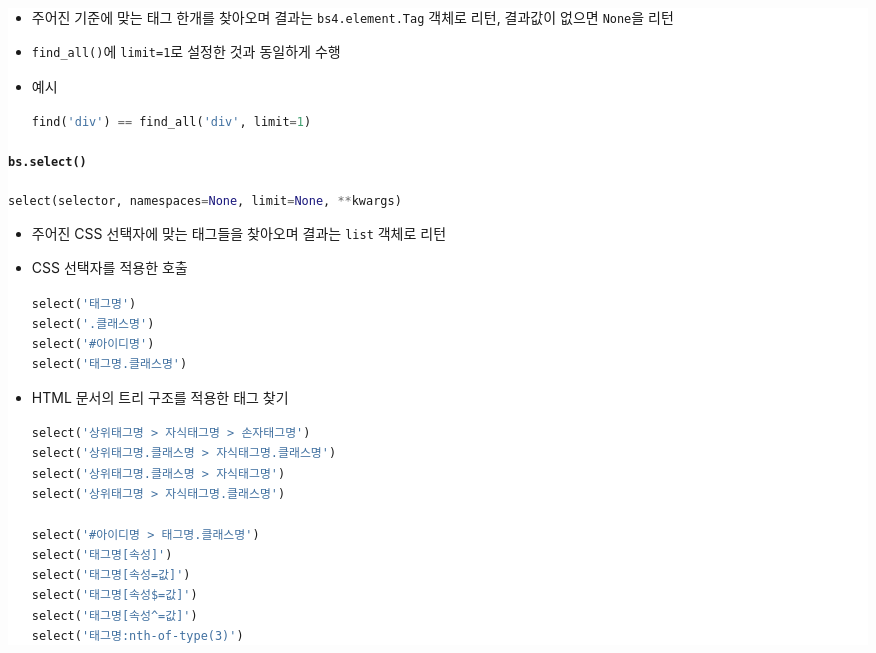* 주어진 기준에 맞는 태그 한개를 찾아오며 결과는 `bs4.element.Tag` 객체로 리턴, 결과값이 없으면 `None`을 리턴

* `find_all()`에 `limit=1`로 설정한 것과 동일하게 수행

* 예시

  ```python
  find('div') == find_all('div', limit=1)
  ```

#### `bs.select()`

```python
select(selector, namespaces=None, limit=None, **kwargs)
```

* 주어진 CSS 선택자에 맞는 태그들을 찾아오며 결과는 `list` 객체로 리턴

* CSS 선택자를 적용한 호출

  ```python
  select('태그명')
  select('.클래스명')
  select('#아이디명')
  select('태그명.클래스명')
  ```

* HTML 문서의 트리 구조를 적용한 태그 찾기

  ```python
  select('상위태그명 > 자식태그명 > 손자태그명')
  select('상위태그명.클래스명 > 자식태그명.클래스명')
  select('상위태그명.클래스명 > 자식태그명')
  select('상위태그명 > 자식태그명.클래스명')
  
  select('#아이디명 > 태그명.클래스명')
  select('태그명[속성]')
  select('태그명[속성=값]')
  select('태그명[속성$=값]')
  select('태그명[속성^=값]')
  select('태그명:nth-of-type(3)')
  ```

  

